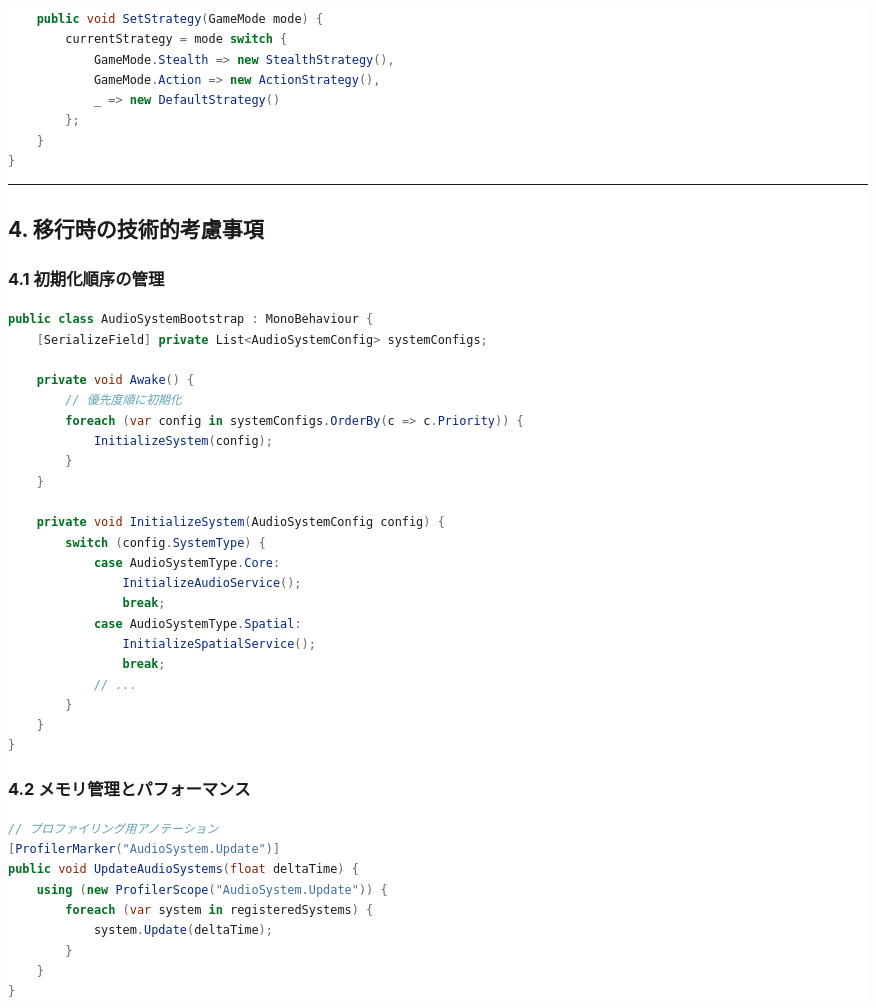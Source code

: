 ```csharp
    public void SetStrategy(GameMode mode) {
        currentStrategy = mode switch {
            GameMode.Stealth => new StealthStrategy(),
            GameMode.Action => new ActionStrategy(),
            _ => new DefaultStrategy()
        };
    }
}
```

---

## 4. 移行時の技術的考慮事項

### 4.1 初期化順序の管理
```csharp
public class AudioSystemBootstrap : MonoBehaviour {
    [SerializeField] private List<AudioSystemConfig> systemConfigs;
    
    private void Awake() {
        // 優先度順に初期化
        foreach (var config in systemConfigs.OrderBy(c => c.Priority)) {
            InitializeSystem(config);
        }
    }
    
    private void InitializeSystem(AudioSystemConfig config) {
        switch (config.SystemType) {
            case AudioSystemType.Core:
                InitializeAudioService();
                break;
            case AudioSystemType.Spatial:
                InitializeSpatialService();
                break;
            // ...
        }
    }
}
```

### 4.2 メモリ管理とパフォーマンス
```csharp
// プロファイリング用アノテーション
[ProfilerMarker("AudioSystem.Update")]
public void UpdateAudioSystems(float deltaTime) {
    using (new ProfilerScope("AudioSystem.Update")) {
        foreach (var system in registeredSystems) {
            system.Update(deltaTime);
        }
    }
}
```
